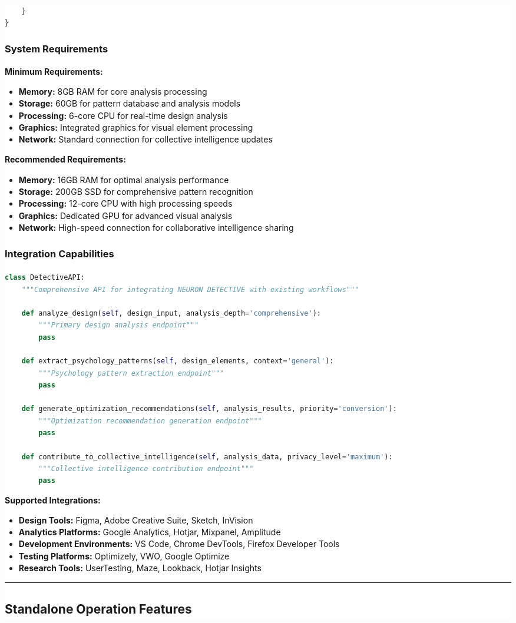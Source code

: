 ```python
    }
}
```

### System Requirements

**Minimum Requirements:**
- **Memory:** 8GB RAM for core analysis processing
- **Storage:** 60GB for pattern database and analysis models
- **Processing:** 6-core CPU for real-time design analysis
- **Graphics:** Integrated graphics for visual element processing
- **Network:** Standard connection for collective intelligence updates

**Recommended Requirements:**
- **Memory:** 16GB RAM for optimal analysis performance
- **Storage:** 200GB SSD for comprehensive pattern recognition
- **Processing:** 12-core CPU with high processing speeds
- **Graphics:** Dedicated GPU for advanced visual analysis
- **Network:** High-speed connection for collaborative intelligence sharing

### Integration Capabilities

```python
class DetectiveAPI:
    """Comprehensive API for integrating NEURON DETECTIVE with existing workflows"""
    
    def analyze_design(self, design_input, analysis_depth='comprehensive'):
        """Primary design analysis endpoint"""
        pass
    
    def extract_psychology_patterns(self, design_elements, context='general'):
        """Psychology pattern extraction endpoint"""
        pass
    
    def generate_optimization_recommendations(self, analysis_results, priority='conversion'):
        """Optimization recommendation generation endpoint"""
        pass
    
    def contribute_to_collective_intelligence(self, analysis_data, privacy_level='maximum'):
        """Collective intelligence contribution endpoint"""
        pass
```

**Supported Integrations:**
- **Design Tools:** Figma, Adobe Creative Suite, Sketch, InVision
- **Analytics Platforms:** Google Analytics, Hotjar, Mixpanel, Amplitude
- **Development Environments:** VS Code, Chrome DevTools, Firefox Developer Tools
- **Testing Platforms:** Optimizely, VWO, Google Optimize
- **Research Tools:** UserTesting, Maze, Lookback, Hotjar Insights

---

## Standalone Operation Features

